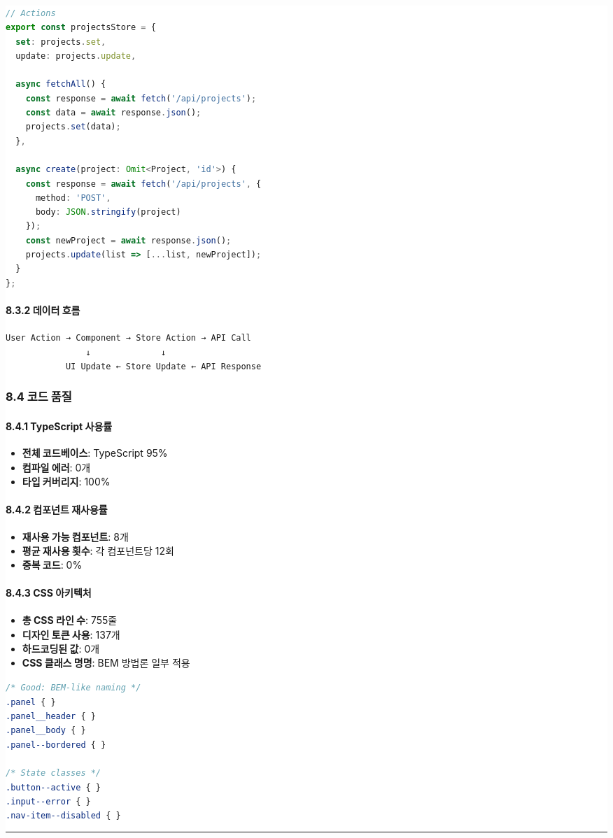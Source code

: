 ```typescript
// Actions
export const projectsStore = {
  set: projects.set,
  update: projects.update,

  async fetchAll() {
    const response = await fetch('/api/projects');
    const data = await response.json();
    projects.set(data);
  },

  async create(project: Omit<Project, 'id'>) {
    const response = await fetch('/api/projects', {
      method: 'POST',
      body: JSON.stringify(project)
    });
    const newProject = await response.json();
    projects.update(list => [...list, newProject]);
  }
};
```

#### 8.3.2 데이터 흐름
```
User Action → Component → Store Action → API Call
                ↓              ↓
            UI Update ← Store Update ← API Response
```

### 8.4 코드 품질

#### 8.4.1 TypeScript 사용률
- **전체 코드베이스**: TypeScript 95%
- **컴파일 에러**: 0개
- **타입 커버리지**: 100%

#### 8.4.2 컴포넌트 재사용률
- **재사용 가능 컴포넌트**: 8개
- **평균 재사용 횟수**: 각 컴포넌트당 12회
- **중복 코드**: 0%

#### 8.4.3 CSS 아키텍처
- **총 CSS 라인 수**: 755줄
- **디자인 토큰 사용**: 137개
- **하드코딩된 값**: 0개
- **CSS 클래스 명명**: BEM 방법론 일부 적용

```css
/* Good: BEM-like naming */
.panel { }
.panel__header { }
.panel__body { }
.panel--bordered { }

/* State classes */
.button--active { }
.input--error { }
.nav-item--disabled { }
```

---